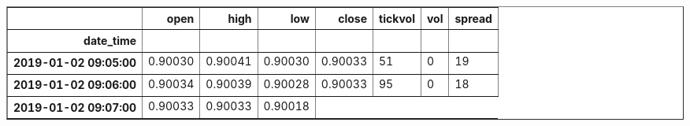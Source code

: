 


<div>
<style scoped>
    .dataframe tbody tr th:only-of-type {
        vertical-align: middle;
    }

    .dataframe tbody tr th {
        vertical-align: top;
    }

    .dataframe thead th {
        text-align: right;
    }
</style>
<table border="1" class="dataframe">
  <thead>
    <tr style="text-align: right;">
      <th></th>
      <th>open</th>
      <th>high</th>
      <th>low</th>
      <th>close</th>
      <th>tickvol</th>
      <th>vol</th>
      <th>spread</th>
    </tr>
    <tr>
      <th>date_time</th>
      <th></th>
      <th></th>
      <th></th>
      <th></th>
      <th></th>
      <th></th>
      <th></th>
    </tr>
  </thead>
  <tbody>
    <tr>
      <th>2019-01-02 09:05:00</th>
      <td>0.90030</td>
      <td>0.90041</td>
      <td>0.90030</td>
      <td>0.90033</td>
      <td>51</td>
      <td>0</td>
      <td>19</td>
    </tr>
    <tr>
      <th>2019-01-02 09:06:00</th>
      <td>0.90034</td>
      <td>0.90039</td>
      <td>0.90028</td>
      <td>0.90033</td>
      <td>95</td>
      <td>0</td>
      <td>18</td>
    </tr>
    <tr>
      <th>2019-01-02 09:07:00</th>
      <td>0.90033</td>
      <td>0.90033</td>
      <td>0.90018</td>